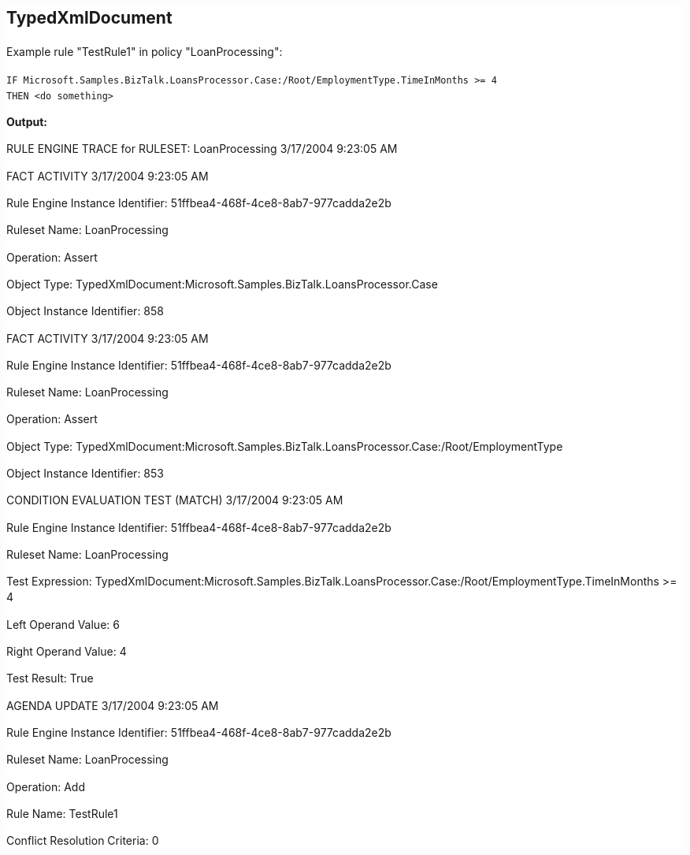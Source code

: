 ## TypedXmlDocument  
 Example rule "TestRule1" in policy "LoanProcessing":  
  
```  
IF Microsoft.Samples.BizTalk.LoansProcessor.Case:/Root/EmploymentType.TimeInMonths >= 4  
THEN <do something>  
```  
  
 **Output:**  
  
 RULE ENGINE TRACE for RULESET: LoanProcessing 3/17/2004 9:23:05 AM  
  
 FACT ACTIVITY 3/17/2004 9:23:05 AM  
  
 Rule Engine Instance Identifier: 51ffbea4-468f-4ce8-8ab7-977cadda2e2b  
  
 Ruleset Name: LoanProcessing  
  
 Operation: Assert  
  
 Object Type: TypedXmlDocument:Microsoft.Samples.BizTalk.LoansProcessor.Case  
  
 Object Instance Identifier: 858  
  
 FACT ACTIVITY 3/17/2004 9:23:05 AM  
  
 Rule Engine Instance Identifier: 51ffbea4-468f-4ce8-8ab7-977cadda2e2b  
  
 Ruleset Name: LoanProcessing  
  
 Operation: Assert  
  
 Object Type: TypedXmlDocument:Microsoft.Samples.BizTalk.LoansProcessor.Case:/Root/EmploymentType  
  
 Object Instance Identifier: 853  
  
 CONDITION EVALUATION TEST (MATCH) 3/17/2004 9:23:05 AM  
  
 Rule Engine Instance Identifier: 51ffbea4-468f-4ce8-8ab7-977cadda2e2b  
  
 Ruleset Name: LoanProcessing  
  
 Test Expression: TypedXmlDocument:Microsoft.Samples.BizTalk.LoansProcessor.Case:/Root/EmploymentType.TimeInMonths >= 4  
  
 Left Operand Value: 6  
  
 Right Operand Value: 4  
  
 Test Result: True  
  
 AGENDA UPDATE 3/17/2004 9:23:05 AM  
  
 Rule Engine Instance Identifier: 51ffbea4-468f-4ce8-8ab7-977cadda2e2b  
  
 Ruleset Name: LoanProcessing  
  
 Operation: Add  
  
 Rule Name: TestRule1  
  
 Conflict Resolution Criteria: 0  
  